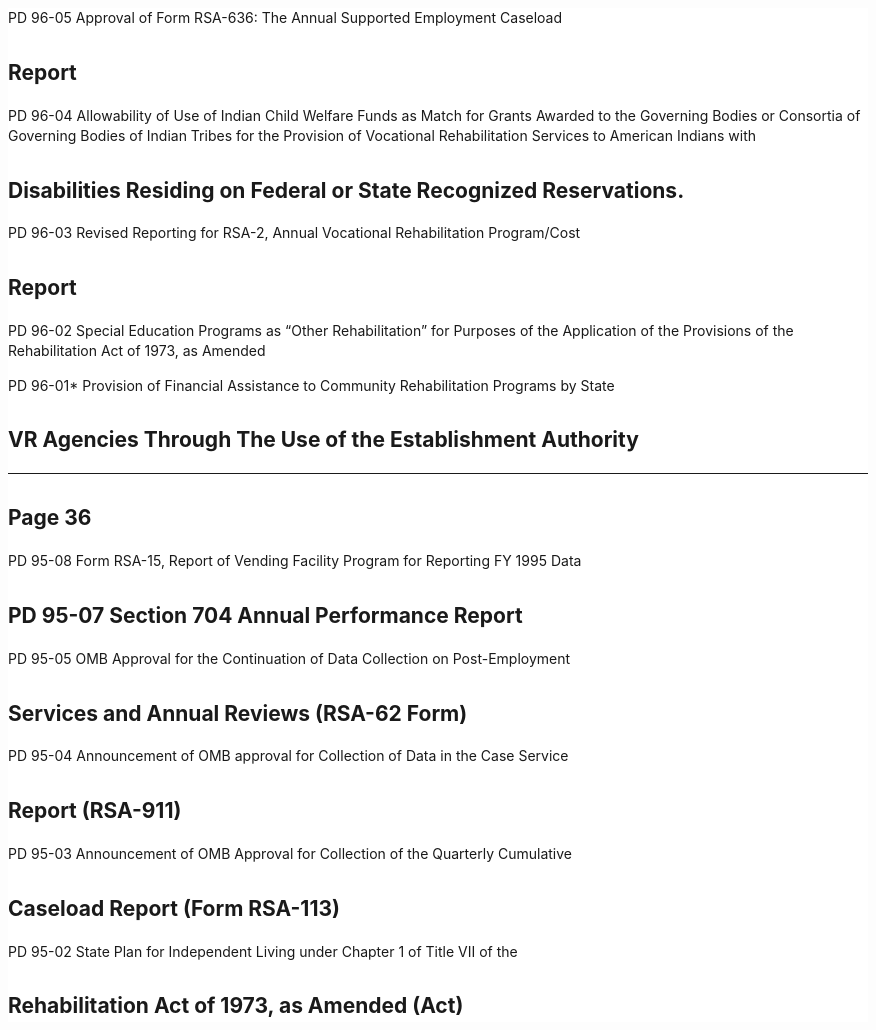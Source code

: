 
PD 96-05  Approval of Form RSA-636: The Annual Supported Employment Caseload
## Report

PD 96-04  Allowability of Use of Indian Child Welfare Funds as Match for Grants Awarded
to the Governing Bodies or Consortia of Governing Bodies of Indian Tribes for
the Provision of Vocational Rehabilitation Services to American Indians with
## Disabilities Residing on Federal or State Recognized Reservations.

PD 96-03  Revised Reporting for RSA-2, Annual Vocational Rehabilitation Program/Cost
## Report

PD 96-02  Special Education Programs as “Other Rehabilitation” for Purposes of the
Application of the Provisions of the Rehabilitation Act of 1973, as Amended

PD 96-01* Provision of Financial Assistance to Community Rehabilitation Programs by State

## VR Agencies Through The Use of the Establishment Authority







---
## Page 36








PD 95-08  Form RSA-15, Report of Vending Facility Program for Reporting FY 1995 Data

## PD 95-07  Section 704 Annual Performance Report

PD 95-05  OMB Approval for the Continuation of Data Collection on Post-Employment
## Services and Annual Reviews (RSA-62 Form)

PD 95-04  Announcement of OMB approval for Collection of Data in the Case Service
## Report (RSA-911)

PD 95-03  Announcement of OMB Approval for Collection of the Quarterly Cumulative
## Caseload Report (Form RSA-113)


PD 95-02  State Plan for Independent Living under Chapter 1 of Title VII of the
## Rehabilitation Act of 1973, as Amended (Act)
